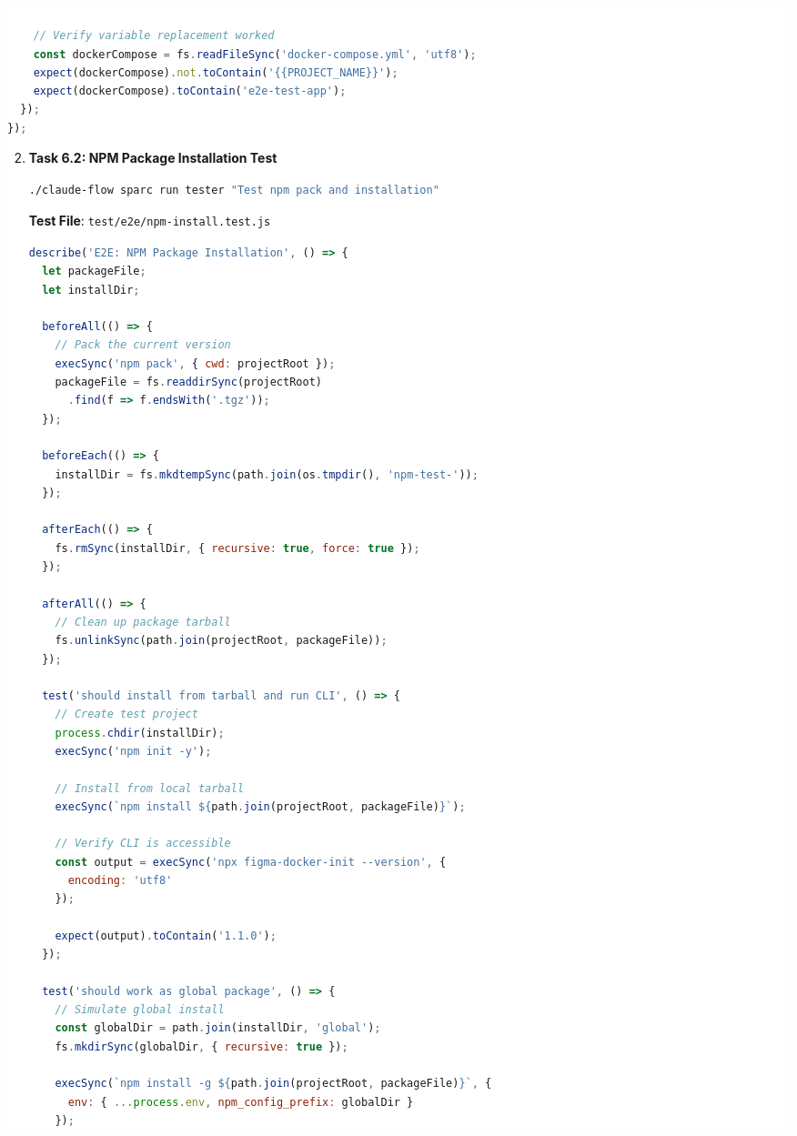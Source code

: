    ```javascript

       // Verify variable replacement worked
       const dockerCompose = fs.readFileSync('docker-compose.yml', 'utf8');
       expect(dockerCompose).not.toContain('{{PROJECT_NAME}}');
       expect(dockerCompose).toContain('e2e-test-app');
     });
   });
   ```

2. **Task 6.2: NPM Package Installation Test**
   ```bash
   ./claude-flow sparc run tester "Test npm pack and installation"
   ```

   **Test File**: `test/e2e/npm-install.test.js`
   ```javascript
   describe('E2E: NPM Package Installation', () => {
     let packageFile;
     let installDir;

     beforeAll(() => {
       // Pack the current version
       execSync('npm pack', { cwd: projectRoot });
       packageFile = fs.readdirSync(projectRoot)
         .find(f => f.endsWith('.tgz'));
     });

     beforeEach(() => {
       installDir = fs.mkdtempSync(path.join(os.tmpdir(), 'npm-test-'));
     });

     afterEach(() => {
       fs.rmSync(installDir, { recursive: true, force: true });
     });

     afterAll(() => {
       // Clean up package tarball
       fs.unlinkSync(path.join(projectRoot, packageFile));
     });

     test('should install from tarball and run CLI', () => {
       // Create test project
       process.chdir(installDir);
       execSync('npm init -y');

       // Install from local tarball
       execSync(`npm install ${path.join(projectRoot, packageFile)}`);

       // Verify CLI is accessible
       const output = execSync('npx figma-docker-init --version', {
         encoding: 'utf8'
       });

       expect(output).toContain('1.1.0');
     });

     test('should work as global package', () => {
       // Simulate global install
       const globalDir = path.join(installDir, 'global');
       fs.mkdirSync(globalDir, { recursive: true });

       execSync(`npm install -g ${path.join(projectRoot, packageFile)}`, {
         env: { ...process.env, npm_config_prefix: globalDir }
       });
   ```
